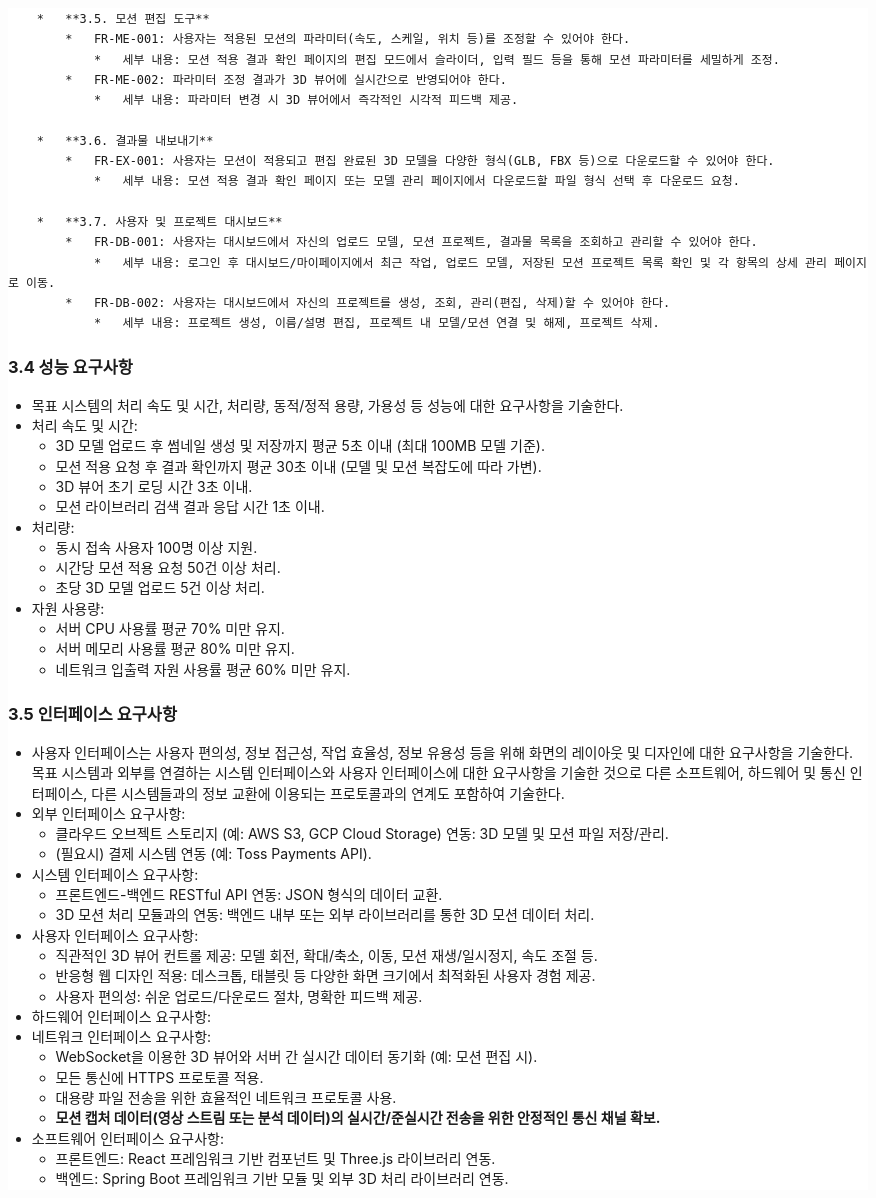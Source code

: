         *   **3.5. 모션 편집 도구**
            *   FR-ME-001: 사용자는 적용된 모션의 파라미터(속도, 스케일, 위치 등)를 조정할 수 있어야 한다.
                *   세부 내용: 모션 적용 결과 확인 페이지의 편집 모드에서 슬라이더, 입력 필드 등을 통해 모션 파라미터를 세밀하게 조정.
            *   FR-ME-002: 파라미터 조정 결과가 3D 뷰어에 실시간으로 반영되어야 한다.
                *   세부 내용: 파라미터 변경 시 3D 뷰어에서 즉각적인 시각적 피드백 제공.

        *   **3.6. 결과물 내보내기**
            *   FR-EX-001: 사용자는 모션이 적용되고 편집 완료된 3D 모델을 다양한 형식(GLB, FBX 등)으로 다운로드할 수 있어야 한다.
                *   세부 내용: 모션 적용 결과 확인 페이지 또는 모델 관리 페이지에서 다운로드할 파일 형식 선택 후 다운로드 요청.

        *   **3.7. 사용자 및 프로젝트 대시보드**
            *   FR-DB-001: 사용자는 대시보드에서 자신의 업로드 모델, 모션 프로젝트, 결과물 목록을 조회하고 관리할 수 있어야 한다.
                *   세부 내용: 로그인 후 대시보드/마이페이지에서 최근 작업, 업로드 모델, 저장된 모션 프로젝트 목록 확인 및 각 항목의 상세 관리 페이지로 이동.
            *   FR-DB-002: 사용자는 대시보드에서 자신의 프로젝트를 생성, 조회, 관리(편집, 삭제)할 수 있어야 한다.
                *   세부 내용: 프로젝트 생성, 이름/설명 편집, 프로젝트 내 모델/모션 연결 및 해제, 프로젝트 삭제.


### 3.4 성능 요구사항
*   목표 시스템의 처리 속도 및 시간, 처리량, 동적/정적 용량, 가용성 등 성능에 대한 요구사항을 기술한다.
*   처리 속도 및 시간:
    *   3D 모델 업로드 후 썸네일 생성 및 저장까지 평균 5초 이내 (최대 100MB 모델 기준).
    *   모션 적용 요청 후 결과 확인까지 평균 30초 이내 (모델 및 모션 복잡도에 따라 가변).
    *   3D 뷰어 초기 로딩 시간 3초 이내.
    *   모션 라이브러리 검색 결과 응답 시간 1초 이내.
*   처리량:
    *   동시 접속 사용자 100명 이상 지원.
    *   시간당 모션 적용 요청 50건 이상 처리.
    *   초당 3D 모델 업로드 5건 이상 처리.
*   자원 사용량:
    *   서버 CPU 사용률 평균 70% 미만 유지.
    *   서버 메모리 사용률 평균 80% 미만 유지.
    *   네트워크 입출력 자원 사용률 평균 60% 미만 유지.

### 3.5 인터페이스 요구사항
*   사용자 인터페이스는 사용자 편의성, 정보 접근성, 작업 효율성, 정보 유용성 등을 위해 화면의 레이아웃 및 디자인에 대한 요구사항을 기술한다. 목표 시스템과 외부를 연결하는 시스템 인터페이스와 사용자 인터페이스에 대한 요구사항을 기술한 것으로 다른 소프트웨어, 하드웨어 및 통신 인터페이스, 다른 시스템들과의 정보 교환에 이용되는 프로토콜과의 연계도 포함하여 기술한다.
*   외부 인터페이스 요구사항:
    *   클라우드 오브젝트 스토리지 (예: AWS S3, GCP Cloud Storage) 연동: 3D 모델 및 모션 파일 저장/관리.
    *   (필요시) 결제 시스템 연동 (예: Toss Payments API).
*   시스템 인터페이스 요구사항:
    *   프론트엔드-백엔드 RESTful API 연동: JSON 형식의 데이터 교환.
    *   3D 모션 처리 모듈과의 연동: 백엔드 내부 또는 외부 라이브러리를 통한 3D 모션 데이터 처리.
*   사용자 인터페이스 요구사항:
    *   직관적인 3D 뷰어 컨트롤 제공: 모델 회전, 확대/축소, 이동, 모션 재생/일시정지, 속도 조절 등.
    *   반응형 웹 디자인 적용: 데스크톱, 태블릿 등 다양한 화면 크기에서 최적화된 사용자 경험 제공.
    *   사용자 편의성: 쉬운 업로드/다운로드 절차, 명확한 피드백 제공.
*   하드웨어 인터페이스 요구사항:
*   네트워크 인터페이스 요구사항:
    *   WebSocket을 이용한 3D 뷰어와 서버 간 실시간 데이터 동기화 (예: 모션 편집 시).
    *   모든 통신에 HTTPS 프로토콜 적용.
    *   대용량 파일 전송을 위한 효율적인 네트워크 프로토콜 사용.
    *   **모션 캡처 데이터(영상 스트림 또는 분석 데이터)의 실시간/준실시간 전송을 위한 안정적인 통신 채널 확보.**
*   소프트웨어 인터페이스 요구사항:
    *   프론트엔드: React 프레임워크 기반 컴포넌트 및 Three.js 라이브러리 연동.
    *   백엔드: Spring Boot 프레임워크 기반 모듈 및 외부 3D 처리 라이브러리 연동.
